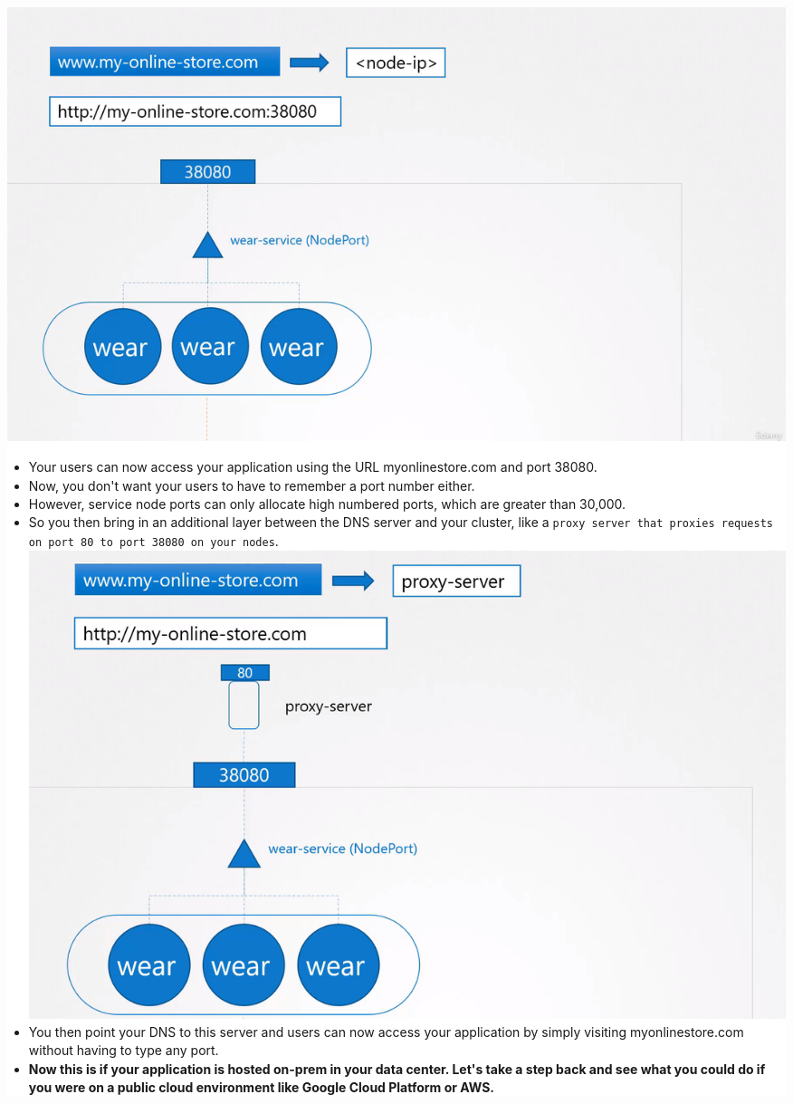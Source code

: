   ![ingress](../../images/ingress1.png)
- Your users can now access your application using the URL myonlinestore.com and port 38080.
- Now, you don't want your users to have to remember a port number either.
- However, service node ports can only allocate high numbered ports, which are greater than 30,000.
- So you then bring in an additional layer between the DNS server and your cluster, like a `proxy server that proxies requests on port 80 to port 38080 on your nodes`.
  ![ingress](../../images/ingress2.png)
- You then point your DNS to this server and users can now access your application by simply visiting myonlinestore.com without having to type any port.
- __Now this is if your application is hosted on-prem in your data center. Let's take a step back and see what you could do if you were on a public cloud environment like Google Cloud Platform or AWS.__